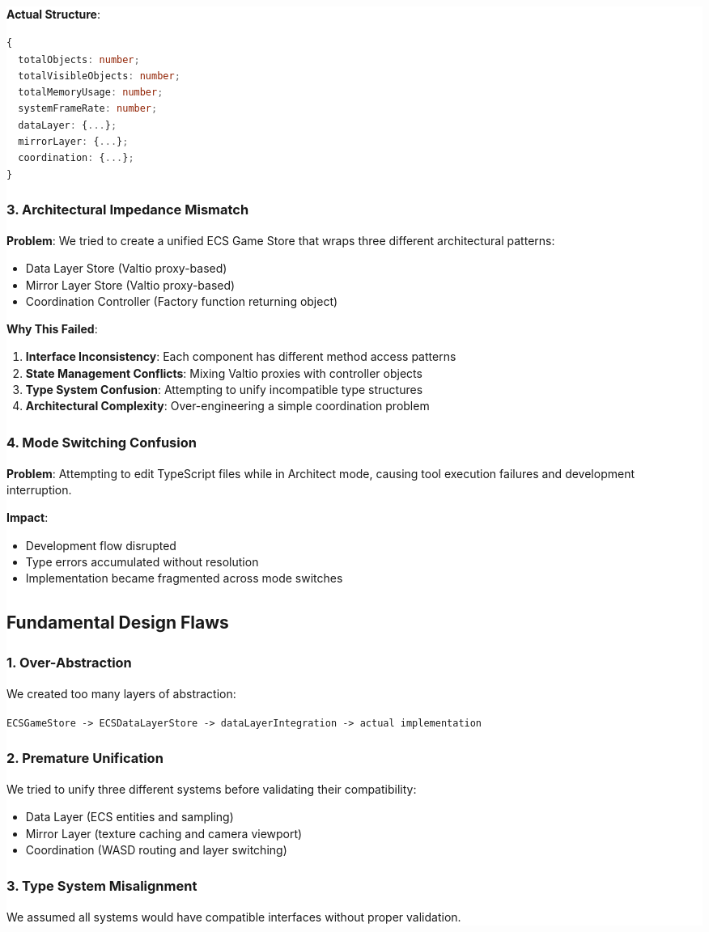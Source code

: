 **Actual Structure**:
```typescript
{
  totalObjects: number;
  totalVisibleObjects: number;
  totalMemoryUsage: number;
  systemFrameRate: number;
  dataLayer: {...};
  mirrorLayer: {...};
  coordination: {...};
}
```

### 3. Architectural Impedance Mismatch

**Problem**: We tried to create a unified ECS Game Store that wraps three different architectural patterns:
- Data Layer Store (Valtio proxy-based)
- Mirror Layer Store (Valtio proxy-based)  
- Coordination Controller (Factory function returning object)

**Why This Failed**:
1. **Interface Inconsistency**: Each component has different method access patterns
2. **State Management Conflicts**: Mixing Valtio proxies with controller objects
3. **Type System Confusion**: Attempting to unify incompatible type structures
4. **Architectural Complexity**: Over-engineering a simple coordination problem

### 4. Mode Switching Confusion

**Problem**: Attempting to edit TypeScript files while in Architect mode, causing tool execution failures and development interruption.

**Impact**: 
- Development flow disrupted
- Type errors accumulated without resolution
- Implementation became fragmented across mode switches

## Fundamental Design Flaws

### 1. Over-Abstraction
We created too many layers of abstraction:
```
ECSGameStore -> ECSDataLayerStore -> dataLayerIntegration -> actual implementation
```

### 2. Premature Unification
We tried to unify three different systems before validating their compatibility:
- Data Layer (ECS entities and sampling)
- Mirror Layer (texture caching and camera viewport)
- Coordination (WASD routing and layer switching)

### 3. Type System Misalignment
We assumed all systems would have compatible interfaces without proper validation.
